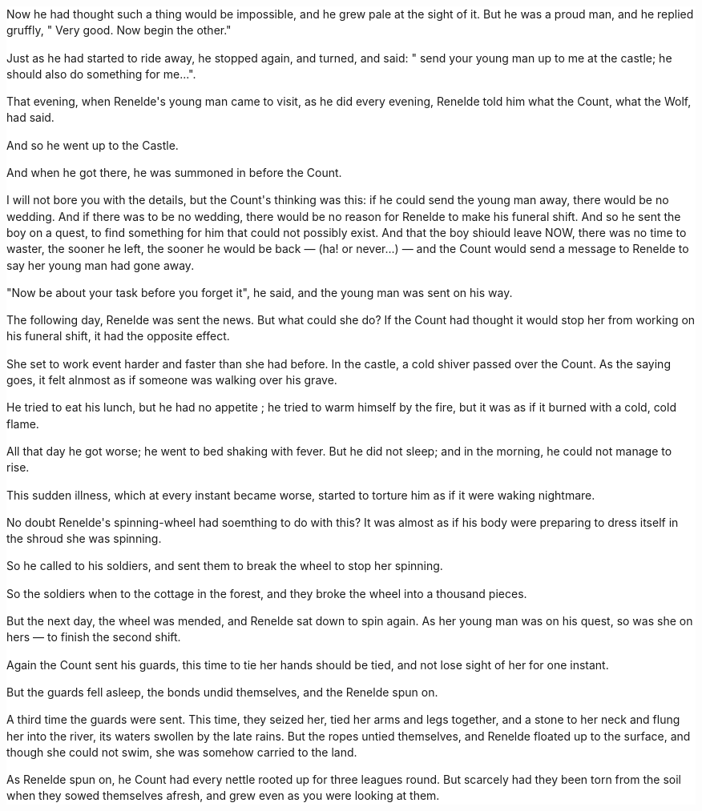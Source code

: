 Now he had thought such a thing would be impossible, and he grew pale at the sight of it. But he was a proud man, and he replied gruffly, " Very good. Now begin the other."

Just as he had started to ride away, he stopped again, and turned, and said: " send your young man up to me at the castle; he should also do something for me...".

That evening, when Renelde's young man came to visit, as he did every evening, Renelde told him what the Count, what the Wolf, had said.

And so he went up to the Castle.

And when he got there, he was summoned in before the Count.

I will not bore you with the details, but the Count's thinking was this: if he could send the young man away, there would be no wedding. And if there was to be no wedding, there would be no reason for Renelde to make his funeral shift. And so he sent the boy on a quest, to find something for him that could not possibly exist. And that the boy shiould leave NOW, there was no time to waster, the sooner he left, the sooner he would be back — (ha! or never...) — and the Count would send a message to Renelde to say her young man had gone away.

"Now be about your task before you forget it", he said, and the young man was sent on his way.

The following day, Renelde was sent the news. But what could she do? If the Count had thought it would stop her from working on his funeral shift, it had the opposite effect.

She set to work event harder and faster than she had before. In the castle, a cold shiver passed over the Count. As the saying goes, it felt alnmost as if someone was walking over his grave.

He tried to eat his lunch, but he had no appetite ; he tried to warm himself by the fire, but it was as if it burned with a cold, cold flame.

All that day he got worse; he went to bed shaking with fever. But he did not sleep; and in the morning, he could not manage to rise.

This sudden illness, which at every instant became worse, started to torture him as if it were waking nightmare.

No doubt Renelde's spinning-wheel had soemthing to do with this? It was almost as if his body were preparing to dress itself in the shroud she was spinning.

So he called to his soldiers, and sent them to break the wheel to stop her spinning.

So the soldiers when to the cottage in the forest, and they broke the wheel into a thousand pieces.

But the next day, the wheel was mended, and Renelde sat down to spin again. As her young man was on his quest, so was she on hers — to finish the second shift.

Again the Count sent his guards, this time to tie her hands should be tied, and not lose sight of her for one instant.

But the guards fell asleep, the bonds undid themselves, and the Renelde spun on.

A third time the guards were sent. This time, they seized her, tied her arms and legs together, and a stone to her neck and flung her into the river, its waters swollen by the late rains.  But the ropes untied themselves, and Renelde floated up to the surface, and though she could not swim, she was somehow carried to the land.

As Renelde spun on, he Count had every nettle rooted up for three leagues round. But scarcely had they been torn from the soil when they sowed themselves afresh, and grew even as you were looking at them.
